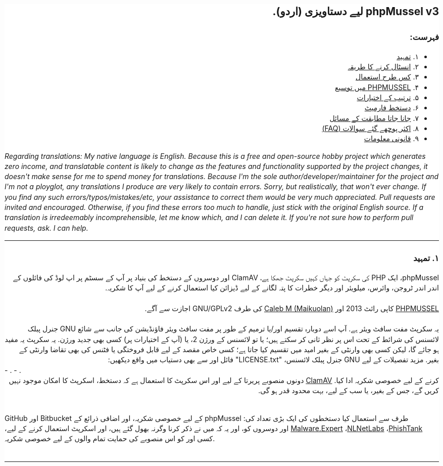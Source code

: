 ## <div dir="rtl">phpMussel v3 لیے دستاویزی (اردو).</div>

### <div dir="rtl">فہرست:</div>
<div dir="rtl"><ul>
 <li>۱. <a href="#user-content-SECTION1">تمہید</a></li>
 <li>۲. <a href="#user-content-SECTION2">انسٹال کرنے کا طریقہ</a></li>
 <li>۳. <a href="#user-content-SECTION3">کس طرح استعمال</a></li>
 <li>۴. <a href="#user-content-SECTION4">PHPMUSSEL میں توسیع</a></li>
 <li>۵. <a href="#user-content-SECTION5">ترتیب کے اختیارات</a></li>
 <li>۶. <a href="#user-content-SECTION6">دستخط فارمیٹ</a></li>
 <li>۷. <a href="#user-content-SECTION7">جانا جاتا مطابقت کے مسائل</a></li>
 <li>۸. <a href="#user-content-SECTION8">اکثر پوچھے گئے سوالات (FAQ)</a></li>
 <li>۹. <a href="#user-content-SECTION9">قانونی معلومات</a></li>
</ul></div>

*Regarding translations: My native language is English. Because this is a free and open-source hobby project which generates zero income, and translatable content is likely to change as the features and functionality supported by the project changes, it doesn't make sense for me to spend money for translations. Because I'm the sole author/developer/maintainer for the project and I'm not a ployglot, any translations I produce are very likely to contain errors. Sorry, but realistically, that won't ever change. If you find any such errors/typos/mistakes/etc, your assistance to correct them would be very much appreciated. Pull requests are invited and encouraged. Otherwise, if you find these errors too much to handle, just stick with the original English source. If a translation is irredeemably incomprehensible, let me know which, and I can delete it. If you're not sure how to perform pull requests, ask. I can help.*

---


### <div dir="rtl">۱. <a name="SECTION1"></a>تمہید</div>

<div dir="rtl">phpMussel، ایک PHP کی سکرپٹ کو جہاں کہیں سکرپٹ جھکا ہے، ClamAV اور دوسروں کے دستخط کی بنیاد پر آپ کے سسٹم پر اپ لوڈ کی فائلوں کے اندر اندر ٹروجن، وائرس، میلویئر اور دیگر خطرات کا پتہ لگانے کے لیے ڈیزائن کیا استعمال کرنے کے لیے آپ کا شکریہ.<br /><br /></div>

<div dir="rtl"><a dir="ltr" href="https://phpmussel.github.io/">PHPMUSSEL</a> کاپی رائٹ 2013 اور <a dir="ltr" href="https://github.com/Maikuolan">Caleb M (Maikuolan)</a> کی طرف GNU/GPLv2 اجازت سے آگے.<br /><br /></div>

<div dir="rtl">یہ سکرپٹ مفت سافٹ ویئر ہے. آپ اسے دوبارہ تقسیم اور/یا ترمیم کے طور پر مفت سافٹ ویئر فاؤنڈیشن کی جانب سے شائع GNU جنرل پبلک لائسنس کی شرائط کے تحت اس پر نظر ثانی کر سکتے ہیں؛ یا تو لائسنس کے ورژن 2، یا (آپ کے اختیارات پر) کسی بھی جدید ورژن. یہ سکرپٹ یہ مفید ہو جائے گا، لیکن کسی بھی وارنٹی کے بغیر امید میں تقسیم کیا جاتا ہے؛ کسی خاص مقصد کے لیے قابل فروختگی یا فٹنس کی بھی تقاضا وارنٹی کے بغیر. مزید تفصیلات کے لیے GNU جنرل پبلک لائسنس، "LICENSE.txt" فائل اور سے بھی دستیاب میں واقع دیکھیں:</div>
- <https://www.gnu.org/licenses/>.
- <https://opensource.org/licenses/>.

<div dir="rtl">کرنے کے لیے خصوصی شکریہ ادا کیا. <a dir="ltr" href="https://www.clamav.net/">ClamAV</a> دونوں منصوبے پریرتا کے لیے اور اس سکرپٹ کا استعمال ہے کہ دستخط، اسکرپٹ کا امکان موجود نہیں کریں گے، جس کے بغیر، یا سب کے لیے، بہت محدود قدر ہو گی.<br /><br /></div>

GitHub اور Bitbucket کے لیے خصوصی شکریہ، اور اضافی ذرائع کے phpMussel طرف سے استعمال کیا دستخطوں کی ایک بڑی تعداد کی: <a dir="ltr" href="https://www.phishtank.com/">PhishTank</a>، <a dir="ltr" href="https://nlnetlabs.nl/">NLNetLabs</a>، <a dir="ltr" href="https://malware.expert/">Malware.Expert</a> اور دوسروں کو، اور یہ کہ میں نے ذکر کرنا وگرنہ بھول گئے ہیں، اور اسکرپٹ استعمال کرنے کے لیے، کسی اور کو اس منصوبے کی حمایت تمام والوں کے لیے خصوصی شکریہ.<br /><br /></div>

---